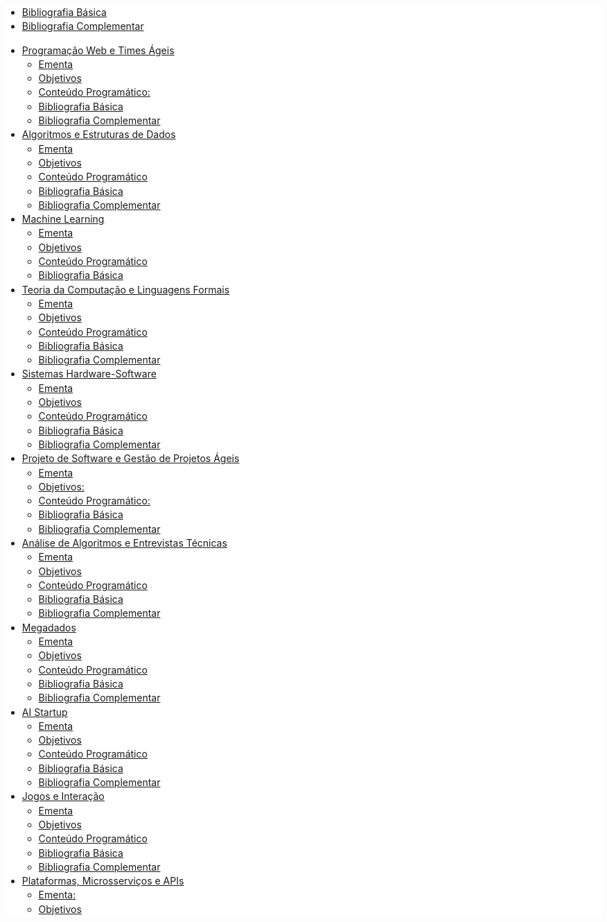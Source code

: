   * [Bibliografia Básica](#bibliografia-b-sica-7)
  * [Bibliografia Complementar](#bibliografia-complementar-6)
- [Programação Web e Times Ágeis](#programa--o-web-e-times--geis)
  * [Ementa](#ementa-9)
  * [Objetivos](#objetivos-10)
  * [Conteúdo Programático:](#conte-do-program-tico--1)
  * [Bibliografia Básica](#bibliografia-b-sica-8)
  * [Bibliografia Complementar](#bibliografia-complementar-7)
- [Algoritmos e Estruturas de Dados](#algoritmos-e-estruturas-de-dados)
  * [Ementa](#ementa-10)
  * [Objetivos](#objetivos-11)
  * [Conteúdo Programático](#conte-do-program-tico-7)
  * [Bibliografia Básica](#bibliografia-b-sica-9)
  * [Bibliografia Complementar](#bibliografia-complementar-8)
- [Machine Learning](#machine-learning)
  * [Ementa](#ementa-11)
  * [Objetivos](#objetivos-12)
  * [Conteúdo Programático](#conte-do-program-tico-8)
  * [Bibliografia Básica](#bibliografia-b-sica-10)
- [Teoria da Computação e Linguagens Formais](#teoria-da-computa--o-e-linguagens-formais)
  * [Ementa](#ementa-12)
  * [Objetivos](#objetivos-13)
  * [Conteúdo Programático](#conte-do-program-tico-9)
  * [Bibliografia Básica](#bibliografia-b-sica-11)
  * [Bibliografia Complementar](#bibliografia-complementar-9)
- [Sistemas Hardware-Software](#sistemas-hardware-software)
  * [Ementa](#ementa-13)
  * [Objetivos](#objetivos-14)
  * [Conteúdo Programático](#conte-do-program-tico-10)
  * [Bibliografia Básica](#bibliografia-b-sica-12)
  * [Bibliografia Complementar](#bibliografia-complementar-10)
- [Projeto de Software e Gestão de Projetos Ágeis](#projeto-de-software-e-gest-o-de-projetos--geis)
  * [Ementa](#ementa-14)
  * [Objetivos:](#objetivos-)
  * [Conteúdo Programático:](#conte-do-program-tico--2)
  * [Bibliografia Básica](#bibliografia-b-sica-13)
  * [Bibliografia Complementar](#bibliografia-complementar-11)
- [Análise de Algoritmos e Entrevistas Técnicas](#an-lise-de-algoritmos-e-entrevistas-t-cnicas)
  * [Ementa](#ementa-15)
  * [Objetivos](#objetivos-15)
  * [Conteúdo Programático](#conte-do-program-tico-11)
  * [Bibliografia Básica](#bibliografia-b-sica-14)
  * [Bibliografia Complementar](#bibliografia-complementar-12)
- [Megadados](#megadados)
  * [Ementa](#ementa-16)
  * [Objetivos](#objetivos-16)
  * [Conteúdo Programático](#conte-do-program-tico-12)
  * [Bibliografia Básica](#bibliografia-b-sica-15)
  * [Bibliografia Complementar](#bibliografia-complementar-13)
- [AI Startup](#ai-startup)
  * [Ementa](#ementa-17)
  * [Objetivos](#objetivos-17)
  * [Conteúdo Programático](#conte-do-program-tico-13)
  * [Bibliografia Básica](#bibliografia-b-sica-16)
  * [Bibliografia Complementar](#bibliografia-complementar-14)
- [Jogos e Interação](#jogos-e-intera--o)
  * [Ementa](#ementa-18)
  * [Objetivos](#objetivos-18)
  * [Conteúdo Programático](#conte-do-program-tico-14)
  * [Bibliografia Básica](#bibliografia-b-sica-17)
  * [Bibliografia Complementar](#bibliografia-complementar-15)
- [Plataformas, Microsserviços e APIs](#plataformas--microsservi-os-e-apis)
  * [Ementa:](#ementa--1)
  * [Objetivos](#objetivos-19)